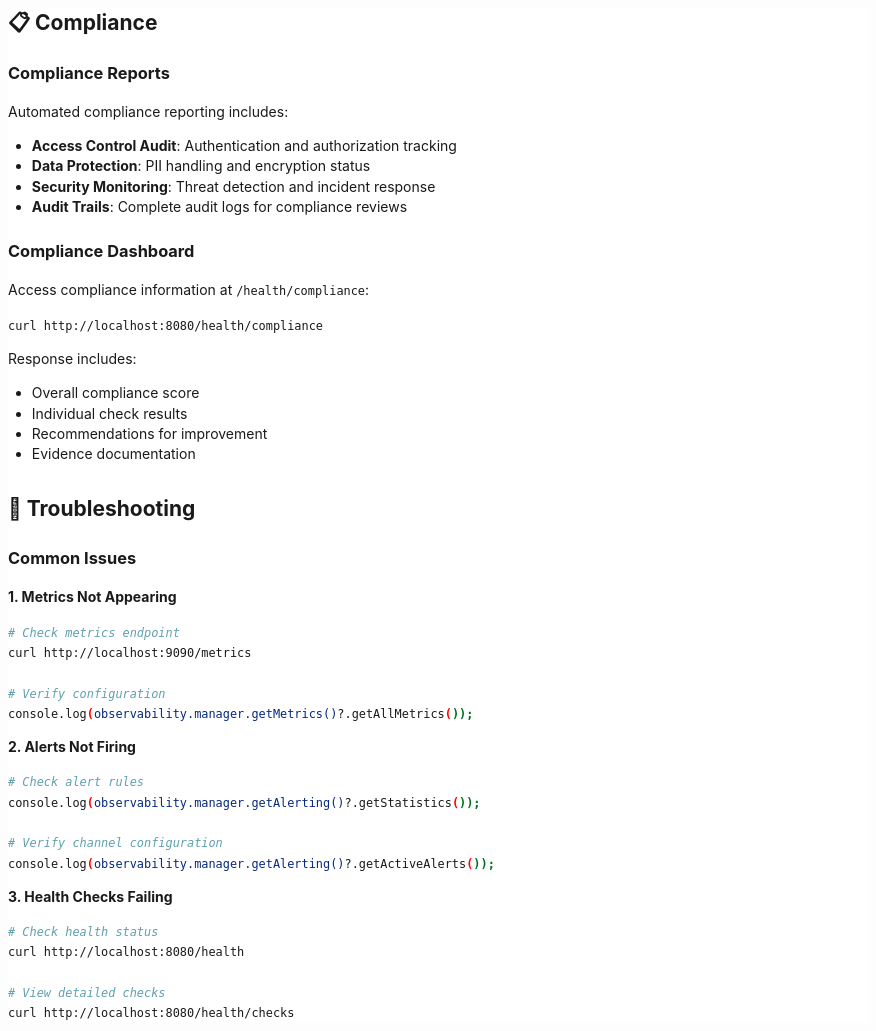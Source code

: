 ## 📋 Compliance

### Compliance Reports

Automated compliance reporting includes:

- **Access Control Audit**: Authentication and authorization tracking
- **Data Protection**: PII handling and encryption status
- **Security Monitoring**: Threat detection and incident response
- **Audit Trails**: Complete audit logs for compliance reviews

### Compliance Dashboard

Access compliance information at `/health/compliance`:

```bash
curl http://localhost:8080/health/compliance
```

Response includes:
- Overall compliance score
- Individual check results
- Recommendations for improvement
- Evidence documentation

## 🔧 Troubleshooting

### Common Issues

**1. Metrics Not Appearing**
```bash
# Check metrics endpoint
curl http://localhost:9090/metrics

# Verify configuration
console.log(observability.manager.getMetrics()?.getAllMetrics());
```

**2. Alerts Not Firing**
```bash
# Check alert rules
console.log(observability.manager.getAlerting()?.getStatistics());

# Verify channel configuration
console.log(observability.manager.getAlerting()?.getActiveAlerts());
```

**3. Health Checks Failing**
```bash
# Check health status
curl http://localhost:8080/health

# View detailed checks
curl http://localhost:8080/health/checks
```
